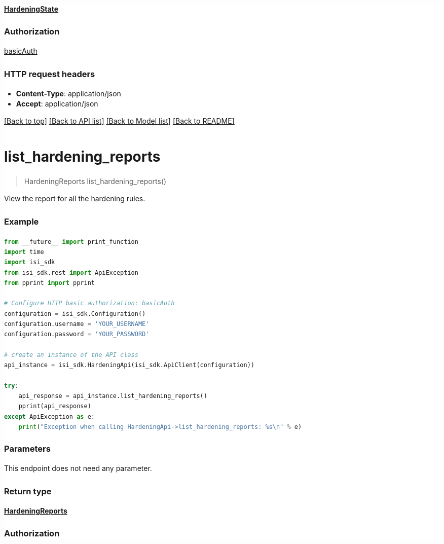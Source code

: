 [**HardeningState**](HardeningState.md)

### Authorization

[basicAuth](../README.md#basicAuth)

### HTTP request headers

 - **Content-Type**: application/json
 - **Accept**: application/json

[[Back to top]](#) [[Back to API list]](../README.md#documentation-for-api-endpoints) [[Back to Model list]](../README.md#documentation-for-models) [[Back to README]](../README.md)

# **list_hardening_reports**
> HardeningReports list_hardening_reports()



View the report for all the hardening rules.

### Example
```python
from __future__ import print_function
import time
import isi_sdk
from isi_sdk.rest import ApiException
from pprint import pprint

# Configure HTTP basic authorization: basicAuth
configuration = isi_sdk.Configuration()
configuration.username = 'YOUR_USERNAME'
configuration.password = 'YOUR_PASSWORD'

# create an instance of the API class
api_instance = isi_sdk.HardeningApi(isi_sdk.ApiClient(configuration))

try:
    api_response = api_instance.list_hardening_reports()
    pprint(api_response)
except ApiException as e:
    print("Exception when calling HardeningApi->list_hardening_reports: %s\n" % e)
```

### Parameters
This endpoint does not need any parameter.

### Return type

[**HardeningReports**](HardeningReports.md)

### Authorization
